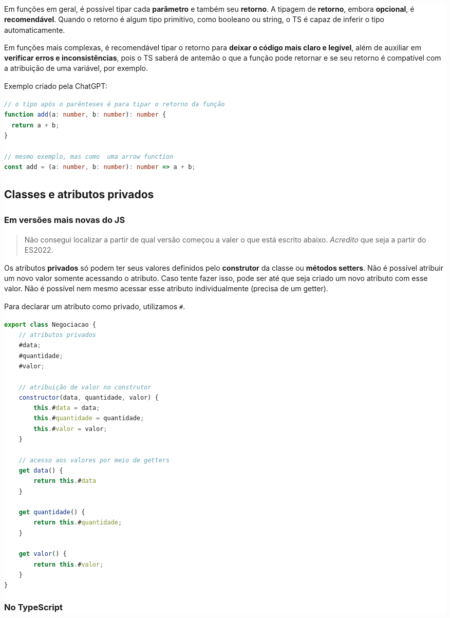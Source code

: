 Em funções em geral, é possível tipar cada **parâmetro** e também seu **retorno**. A tipagem de **retorno**, embora **opcional**, é **recomendável**. Quando o retorno é algum tipo primitivo, como booleano ou string, o TS é capaz de inferir o tipo automaticamente. 

Em funções mais complexas, é recomendável tipar o retorno para **deixar o código mais claro e legível**, além de auxiliar em **verificar erros e inconsistências**, pois o TS saberá de antemão o que a função pode retornar e se seu retorno é compatível com a atribuição de uma variável, por exemplo.

Exemplo criado pela ChatGPT:

```ts
// o tipo após o parênteses é para tipar o retorno da função
function add(a: number, b: number): number {
  return a + b;
}

// mesmo exemplo, mas como  uma arrow function
const add = (a: number, b: number): number => a + b;
```

## Classes e atributos privados 

### Em versões mais novas do JS

> Não consegui localizar a partir de qual versão começou a valer o que está escrito abaixo. *Acredito* que seja a partir do ES2022.

Os atributos **privados** só podem ter seus valores definidos pelo **construtor** da classe ou **métodos setters**. Não é possível atribuir um novo valor somente acessando o atributo. Caso tente fazer isso, pode ser até que seja criado um novo atributo com esse valor. Não é possível nem mesmo acessar esse atributo individualmente (precisa de um getter).

Para declarar um atributo como privado, utilizamos `#`.

```js
export class Negociacao {
    // atributos privados
    #data;
    #quantidade;
    #valor;

    // atribuição de valor no construtor
    constructor(data, quantidade, valor) {
        this.#data = data;
        this.#quantidade = quantidade;
        this.#valor = valor;
    }

    // acesso aos valores por meio de getters
    get data() {
        return this.#data
    }

    get quantidade() {
        return this.#quantidade;
    }

    get valor() {
        return this.#valor;
    }
}
```
### No TypeScript
